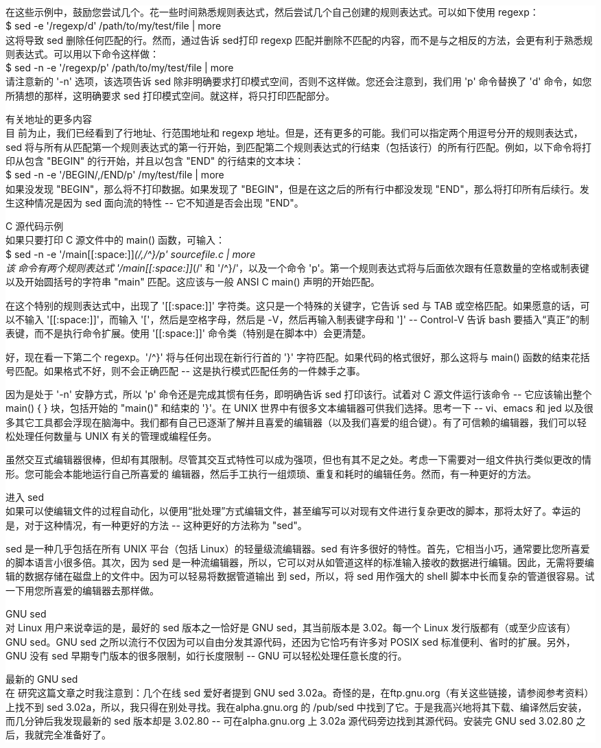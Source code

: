 在这些示例中，鼓励您尝试几个。花一些时间熟悉规则表达式，然后尝试几个自己创建的规则表达式。可以如下使用 regexp：  
$ sed -e '/regexp/d' /path/to/my/test/file | more  
这将导致 sed 删除任何匹配的行。然而，通过告诉 sed打印 regexp
匹配并删除不匹配的内容，而不是与之相反的方法，会更有利于熟悉规则表达式。可以用以下命令这样做：  
$ sed -n -e '/regexp/p' /path/to/my/test/file | more  
请注意新的 '-n' 选项，该选项告诉 sed 除非明确要求打印模式空间，否则不这样做。您还会注意到，我们用 'p' 命令替换了 'd'
命令，如您所猜想的那样，这明确要求 sed 打印模式空间。就这样，将只打印匹配部分。  
  
有关地址的更多内容  
目 前为止，我们已经看到了行地址、行范围地址和 regexp 地址。但是，还有更多的可能。我们可以指定两个用逗号分开的规则表达式，sed
将与所有从匹配第一个规则表达式的第一行开始，到匹配第二个规则表达式的行结束（包括该行）的所有行匹配。例如，以下命令将打印从包含 "BEGIN"
的行开始，并且以包含 "END" 的行结束的文本块：  
$ sed -n -e '/BEGIN/,/END/p' /my/test/file | more  
如果没发现 "BEGIN"，那么将不打印数据。如果发现了 "BEGIN"，但是在这之后的所有行中都没发现
"END"，那么将打印所有后续行。发生这种情况是因为 sed 面向流的特性 -- 它不知道是否会出现 "END"。  
  
C 源代码示例  
如果只要打印 C 源文件中的 main() 函数，可输入：  
$ sed -n -e '/main[[:space:]]*(/,/^}/p' sourcefile.c | more  
该 命令有两个规则表达式 '/main[[:space:]]*(/' 和 '/^}/'，以及一个命令
'p'。第一个规则表达式将与后面依次跟有任意数量的空格或制表键以及开始圆括号的字符串 "main" 匹配。这应该与一般 ANSI C main()
声明的开始匹配。  
  
在这个特别的规则表达式中，出现了 '[[:space:]]' 字符类。这只是一个特殊的关键字，它告诉 sed 与 TAB
或空格匹配。如果愿意的话，可以不输入 '[[:space:]]'，而输入 '['，然后是空格字母，然后是 -V，然后再输入制表键字母和 ']' --
Control-V 告诉 bash 要插入“真正”的制表键，而不是执行命令扩展。使用 '[[:space:]]' 命令类（特别是在脚本中）会更清楚。  
  
好，现在看一下第二个 regexp。'/^}' 将与任何出现在新行行首的 '}' 字符匹配。如果代码的格式很好，那么这将与 main()
函数的结束花括号匹配。如果格式不好，则不会正确匹配 -- 这是执行模式匹配任务的一件棘手之事。  
  
因为是处于 '-n' 安静方式，所以 'p' 命令还是完成其惯有任务，即明确告诉 sed 打印该行。试着对 C 源文件运行该命令 -- 它应该输出整个
main() { } 块，包括开始的 "main()" 和结束的 '}'。在 UNIX 世界中有很多文本编辑器可供我们选择。思考一下 -- vi、emacs
和 jed 以及很多其它工具都会浮现在脑海中。我们都有自己已逐渐了解并且喜爱的编辑器（以及我们喜爱的组合键）。有了可信赖的编辑器，我们可以轻松处理任何数量与
UNIX 有关的管理或编程任务。  
  
虽然交互式编辑器很棒，但却有其限制。尽管其交互式特性可以成为强项，但也有其不足之处。考虑一下需要对一组文件执行类似更改的情形。您可能会本能地运行自己所喜爱的
编辑器，然后手工执行一组烦琐、重复和耗时的编辑任务。然而，有一种更好的方法。  
  
进入 sed  
如果可以使编辑文件的过程自动化，以便用“批处理”方式编辑文件，甚至编写可以对现有文件进行复杂更改的脚本，那将太好了。幸运的是，对于这种情况，有一种更好的方法
-- 这种更好的方法称为 "sed"。  
  
sed 是一种几乎包括在所有 UNIX 平台（包括 Linux）的轻量级流编辑器。sed
有许多很好的特性。首先，它相当小巧，通常要比您所喜爱的脚本语言小很多倍。其次，因为 sed
是一种流编辑器，所以，它可以对从如管道这样的标准输入接收的数据进行编辑。因此，无需将要编辑的数据存储在磁盘上的文件中。因为可以轻易将数据管道输出 到
sed，所以，将 sed 用作强大的 shell 脚本中长而复杂的管道很容易。试一下用您所喜爱的编辑器去那样做。  
  
GNU sed  
对 Linux 用户来说幸运的是，最好的 sed 版本之一恰好是 GNU sed，其当前版本是 3.02。每一个 Linux
发行版都有（或至少应该有）GNU sed。GNU sed 之所以流行不仅因为可以自由分发其源代码，还因为它恰巧有许多对 POSIX sed
标准便利、省时的扩展。另外，GNU 没有 sed 早期专门版本的很多限制，如行长度限制 -- GNU 可以轻松处理任意长度的行。  
  
最新的 GNU sed  
在 研究这篇文章之时我注意到：几个在线 sed 爱好者提到 GNU sed
3.02a。奇怪的是，在ftp.gnu.org（有关这些链接，请参阅参考资料）上找不到 sed
3.02a，所以，我只得在别处寻找。我在alpha.gnu.org 的 /pub/sed
中找到了它。于是我高兴地将其下载、编译然后安装，而几分钟后我发现最新的 sed 版本却是 3.02.80 -- 可在alpha.gnu.org 上
3.02a 源代码旁边找到其源代码。安装完 GNU sed 3.02.80 之后，我就完全准备好了。  
  